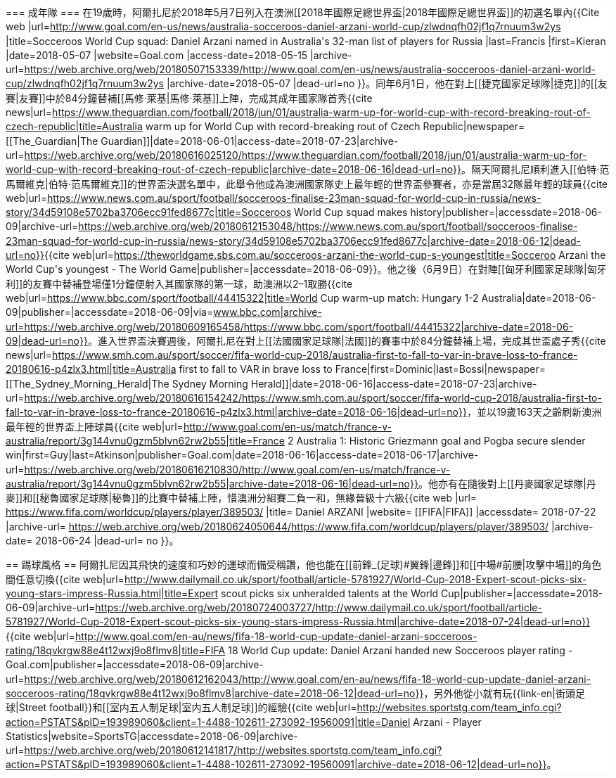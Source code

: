=== 成年隊 ===
在19歲時，阿爾扎尼於2018年5月7日列入在澳洲[[2018年國際足總世界盃|2018年國際足總世界盃]]的初選名單內<ref>{{Cite web |url=http://www.goal.com/en-us/news/australia-socceroos-daniel-arzani-world-cup/zlwdnqfh02jf1q7rnuum3w2ys |title=Socceroos World Cup squad: Daniel Arzani named in Australia's 32-man list of players for Russia |last=Francis |first=Kieran |date=2018-05-07 |website=Goal.com |access-date=2018-05-15 |archive-url=https://web.archive.org/web/20180507153339/http://www.goal.com/en-us/news/australia-socceroos-daniel-arzani-world-cup/zlwdnqfh02jf1q7rnuum3w2ys |archive-date=2018-05-07 |dead-url=no }}</ref>。同年6月1日，他在對上[[捷克國家足球隊|捷克]]的[[友賽|友賽]]中於84分鐘替補[[馬修·萊基|馬修·萊基]]上陣，完成其成年國家隊首秀<ref>{{cite news|url=https://www.theguardian.com/football/2018/jun/01/australia-warm-up-for-world-cup-with-record-breaking-rout-of-czech-republic|title=Australia warm up for World Cup with record-breaking rout of Czech Republic|newspaper=[[The_Guardian|The Guardian]]|date=2018-06-01|access-date=2018-07-23|archive-url=https://web.archive.org/web/20180616025120/https://www.theguardian.com/football/2018/jun/01/australia-warm-up-for-world-cup-with-record-breaking-rout-of-czech-republic|archive-date=2018-06-16|dead-url=no}}</ref>。隔天阿爾扎尼順利進入[[伯特·范馬爾維克|伯特·范馬爾維克]]的世界盃決選名單中，此舉令他成為澳洲國家隊史上最年輕的世界盃參賽者，亦是當屆32隊最年輕的球員<ref name="WCYP">{{cite web|url=https://www.news.com.au/sport/football/socceroos-finalise-23man-squad-for-world-cup-in-russia/news-story/34d59108e5702ba3706ecc91fed8677c|title=Socceroos World Cup squad makes history|publisher=|accessdate=2018-06-09|archive-url=https://web.archive.org/web/20180612153048/https://www.news.com.au/sport/football/socceroos-finalise-23man-squad-for-world-cup-in-russia/news-story/34d59108e5702ba3706ecc91fed8677c|archive-date=2018-06-12|dead-url=no}}</ref><ref>{{cite web|url=https://theworldgame.sbs.com.au/socceroos-arzani-the-world-cup-s-youngest|title=Socceroo Arzani the World Cup's youngest - The World Game|publisher=|accessdate=2018-06-09}}</ref>。他之後（6月9日）在對陣[[匈牙利國家足球隊|匈牙利]]的友賽中替補登場僅1分鐘便射入其國家隊的第一球，助澳洲以2–1取勝<ref>{{cite web|url=https://www.bbc.com/sport/football/44415322|title=World Cup warm-up match: Hungary 1-2 Australia|date=2018-06-09|publisher=|accessdate=2018-06-09|via=www.bbc.com|archive-url=https://web.archive.org/web/20180609165458/https://www.bbc.com/sport/football/44415322|archive-date=2018-06-09|dead-url=no}}</ref>。進入世界盃決賽週後，阿爾扎尼在對上[[法國國家足球隊|法國]]的賽事中於84分鐘替補上場，完成其世盃處子秀<ref>{{cite news|url=https://www.smh.com.au/sport/soccer/fifa-world-cup-2018/australia-first-to-fall-to-var-in-brave-loss-to-france-20180616-p4zlx3.html|title=Australia first to fall to VAR in brave loss to France|first=Dominic|last=Bossi|newspaper=[[The_Sydney_Morning_Herald|The Sydney Morning Herald]]|date=2018-06-16|access-date=2018-07-23|archive-url=https://web.archive.org/web/20180616154242/https://www.smh.com.au/sport/soccer/fifa-world-cup-2018/australia-first-to-fall-to-var-in-brave-loss-to-france-20180616-p4zlx3.html|archive-date=2018-06-16|dead-url=no}}</ref>，並以19歲163天之齡刷新澳洲最年輕的世界盃上陣球員<ref>{{cite web|url=http://www.goal.com/en-us/match/france-v-australia/report/3g144vnu0gzm5blvn62rw2b55|title=France 2 Australia 1: Historic Griezmann goal and Pogba secure slender win|first=Guy|last=Atkinson|publisher=Goal.com|date=2018-06-16|access-date=2018-06-17|archive-url=https://web.archive.org/web/20180616210830/http://www.goal.com/en-us/match/france-v-australia/report/3g144vnu0gzm5blvn62rw2b55|archive-date=2018-06-16|dead-url=no}}</ref>。他亦有在隨後對上[[丹麥國家足球隊|丹麥]]和[[秘魯國家足球隊|秘魯]]的比賽中替補上陣，惜澳洲分組賽二負一和，無緣晉級十六級<ref>{{cite web |url= https://www.fifa.com/worldcup/players/player/389503/ |title= Daniel ARZANI |website= [[FIFA|FIFA]] |accessdate= 2018-07-22 |archive-url= https://web.archive.org/web/20180624050644/https://www.fifa.com/worldcup/players/player/389503/ |archive-date= 2018-06-24 |dead-url= no }}</ref>。

== 踢球風格 ==
阿爾扎尼因其飛快的速度和巧妙的運球而備受稱讚，他也能在[[前鋒_(足球)#翼鋒|邊鋒]]和[[中場#前腰|攻擊中場]]的角色間任意切換<ref>{{cite web|url=http://www.dailymail.co.uk/sport/football/article-5781927/World-Cup-2018-Expert-scout-picks-six-young-stars-impress-Russia.html|title=Expert scout picks six unheralded talents at the World Cup|publisher=|accessdate=2018-06-09|archive-url=https://web.archive.org/web/20180724003727/http://www.dailymail.co.uk/sport/football/article-5781927/World-Cup-2018-Expert-scout-picks-six-young-stars-impress-Russia.html|archive-date=2018-07-24|dead-url=no}}</ref><ref>{{cite web|url=http://www.goal.com/en-au/news/fifa-18-world-cup-update-daniel-arzani-socceroos-rating/18qvkrgw88e4t12wxj9o8flmv8|title=FIFA 18 World Cup update: Daniel Arzani handed new Socceroos player rating - Goal.com|publisher=|accessdate=2018-06-09|archive-url=https://web.archive.org/web/20180612162043/http://www.goal.com/en-au/news/fifa-18-world-cup-update-daniel-arzani-socceroos-rating/18qvkrgw88e4t12wxj9o8flmv8|archive-date=2018-06-12|dead-url=no}}</ref>，另外他從小就有玩{{link-en|街頭足球|Street football}}和[[室内五人制足球|室内五人制足球]]的經驗<ref>{{cite web|url=http://websites.sportstg.com/team_info.cgi?action=PSTATS&pID=193989060&client=1-4488-102611-273092-19560091|title=Daniel Arzani - Player Statistics|website=SportsTG|accessdate=2018-06-09|archive-url=https://web.archive.org/web/20180612141817/http://websites.sportstg.com/team_info.cgi?action=PSTATS&pID=193989060&client=1-4488-102611-273092-19560091|archive-date=2018-06-12|dead-url=no}}</ref><ref name="placeofbirth"/>。
